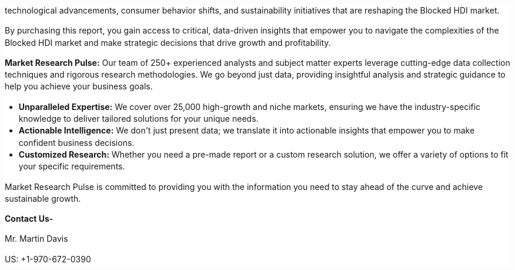 technological advancements, consumer behavior shifts, and sustainability initiatives that are reshaping the Blocked HDI market.</p></li></ol><p>By purchasing this report, you gain access to critical, data-driven insights that empower you to navigate the complexities of the Blocked HDI market and make strategic decisions that drive growth and profitability.</p><p><strong>Market Research Pulse:</strong>&nbsp;Our team of 250+ experienced analysts and subject matter experts leverage cutting-edge data collection techniques and rigorous research methodologies. We go beyond just data, providing insightful analysis and strategic guidance to help you achieve your business goals.</p><ul><li><strong>Unparalleled Expertise:</strong>&nbsp;We cover over 25,000 high-growth and niche markets, ensuring we have the industry-specific knowledge to deliver tailored solutions for your unique needs.</li><li><strong>Actionable Intelligence:</strong>&nbsp;We don't just present data; we translate it into actionable insights that empower you to make confident business decisions.</li><li><strong>Customized Research:</strong>&nbsp;Whether you need a pre-made report or a custom research solution, we offer a variety of options to fit your specific requirements.</li></ul><p>Market Research Pulse is committed to providing you with the information you need to stay ahead of the curve and achieve sustainable growth.</p><p><strong>Contact Us-</strong></p><p>Mr. Martin Davis</p><p>US: +1-970-672-0390</p>
